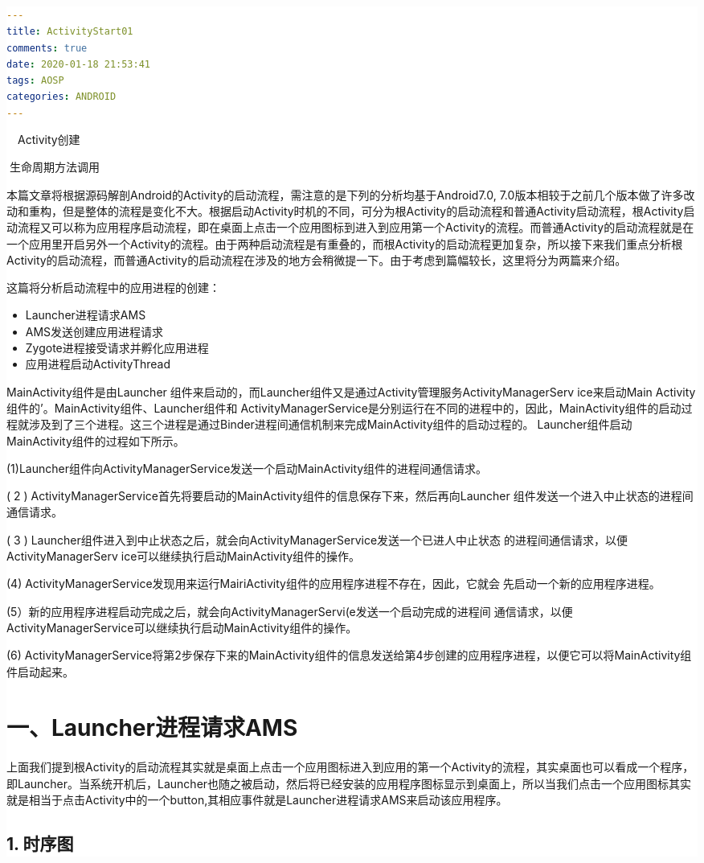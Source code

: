 ```yaml
---
title: ActivityStart01
comments: true
date: 2020-01-18 21:53:41
tags: AOSP
categories: ANDROID
---
```






　Activity创建

​	生命周期方法调用



本篇文章将根据源码解剖Android的Activity的启动流程，需注意的是下列的分析均基于Android7.0, 7.0版本相较于之前几个版本做了许多改动和重构，但是整体的流程是变化不大。根据启动Activity时机的不同，可分为根Activity的启动流程和普通Activity启动流程，根Activity启动流程又可以称为应用程序启动流程，即在桌面上点击一个应用图标到进入到应用第一个Activity的流程。而普通Activity的启动流程就是在一个应用里开启另外一个Activity的流程。由于两种启动流程是有重叠的，而根Activity的启动流程更加复杂，所以接下来我们重点分析根Activity的启动流程，而普通Activity的启动流程在涉及的地方会稍微提一下。由于考虑到篇幅较长，这里将分为两篇来介绍。

这篇将分析启动流程中的应用进程的创建：

- Launcher进程请求AMS
- AMS发送创建应用进程请求
- Zygote进程接受请求并孵化应用进程
- 应用进程启动ActivityThread



MainActivity组件是由Launcher 组件来启动的，而Launcher组件又是通过Activity管理服务ActivityManagerServ ice来启动Main Activity组件的’。MainActivity组件、Launcher组件和 ActivityManagerService是分别运行在不同的进程中的，因此，MainActivity组件的启动过程就涉及到了三个进程。这三个进程是通过Binder进程间通信机制来完成MainActivity组件的启动过程的。 Launcher组件启动MainActivity组件的过程如下所示。

 (1)Launcher组件向ActivityManagerService发送一个启动MainActivity组件的进程间通信请求。

 ( 2 ) ActivityManagerService首先将要启动的MainActivity组件的信息保存下来，然后再向Launcher 组件发送一个进入中止状态的进程间通信请求。

 ( 3 ) Launcher组件进入到中止状态之后，就会向ActivityManagerService发送一个已进人中止状态 的进程间通信请求，以便ActivityManagerServ ice可以继续执行启动MainActivity组件的操作。

 (4) ActivityManagerService发现用来运行MairiActivity组件的应用程序进程不存在，因此，它就会 先启动一个新的应用程序进程。

 (5）新的应用程序进程启动完成之后，就会向ActivityManagerServi(e发送一个启动完成的进程间 通信请求，以便ActivityManagerService可以继续执行启动MainActivity组件的操作。

 (6) ActivityManagerService将第2步保存下来的MainActivity组件的信息发送给第4步创建的应用程序进程，以便它可以将MainActivity组件启动起来。 



# 一、Launcher进程请求AMS

上面我们提到根Activity的启动流程其实就是桌面上点击一个应用图标进入到应用的第一个Activity的流程，其实桌面也可以看成一个程序，即Launcher。当系统开机后，Launcher也随之被启动，然后将已经安装的应用程序图标显示到桌面上，所以当我们点击一个应用图标其实就是相当于点击Activity中的一个button,其相应事件就是Launcher进程请求AMS来启动该应用程序。

## 1. 时序图
